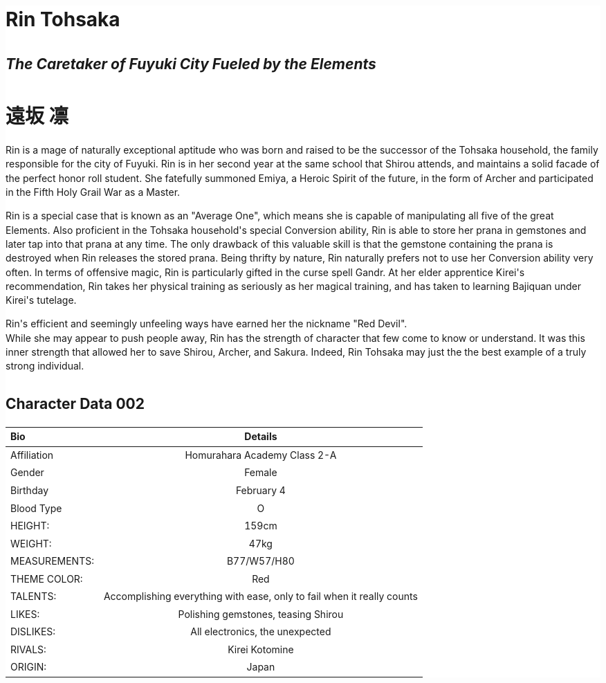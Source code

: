 # Rin Tohsaka  
  
*The Caretaker of Fuyuki City Fueled by the Elements*  
---  
  
# 遠坂 凛  
  
  
  
Rin is a mage of naturally exceptional aptitude who was born and raised to be the successor of the Tohsaka household, the family responsible for the city of Fuyuki. Rin is in her second year at the same school that Shirou attends, and maintains a solid facade of the perfect honor roll student. She fatefully summoned Emiya, a Heroic Spirit of the future, in the form of Archer and participated in the Fifth Holy Grail War as a Master.  
  
  
Rin is a special case that is known as an "Average One", which means she is capable of manipulating all five of the great Elements. Also proficient in the Tohsaka household's special Conversion ability, Rin is able to store her prana in gemstones and later tap into that prana at any time. The only drawback of this valuable skill is that the gemstone containing the prana is destroyed when Rin releases the stored prana. Being thrifty by nature, Rin naturally prefers not to use her Conversion ability very often. In terms of offensive magic, Rin is particularly gifted in the curse spell Gandr. At her elder apprentice Kirei's recommendation, Rin takes her physical training as seriously as her magical training, and has taken to learning Bajiquan under Kirei's tutelage.  
  
  
Rin's efficient and seemingly unfeeling ways have earned her the nickname "Red Devil".   
While she may appear to push people away, Rin has the strength of character that few come to know or understand. It was this inner strength that allowed her to save Shirou, Archer, and Sakura. Indeed, Rin Tohsaka may just the the best example of a truly strong individual.   
  
  
## Character Data 002  
  
| Bio | Details |  
|:--------|:--------:|  
|Affiliation|Homurahara Academy Class 2-A|  
|Gender|Female|  
|Birthday|February 4|  
|Blood Type|O|  
|HEIGHT:| 159cm|  
|WEIGHT:| 47kg|  
|MEASUREMENTS:| B77/W57/H80|  
|THEME COLOR:| Red|  
|TALENTS: |Accomplishing everything with ease, only to fail when it really counts|  
|LIKES: |Polishing gemstones, teasing Shirou|  
|DISLIKES:| All electronics, the unexpected|  
|RIVALS: |Kirei Kotomine|  
|ORIGIN: |Japan |  
  